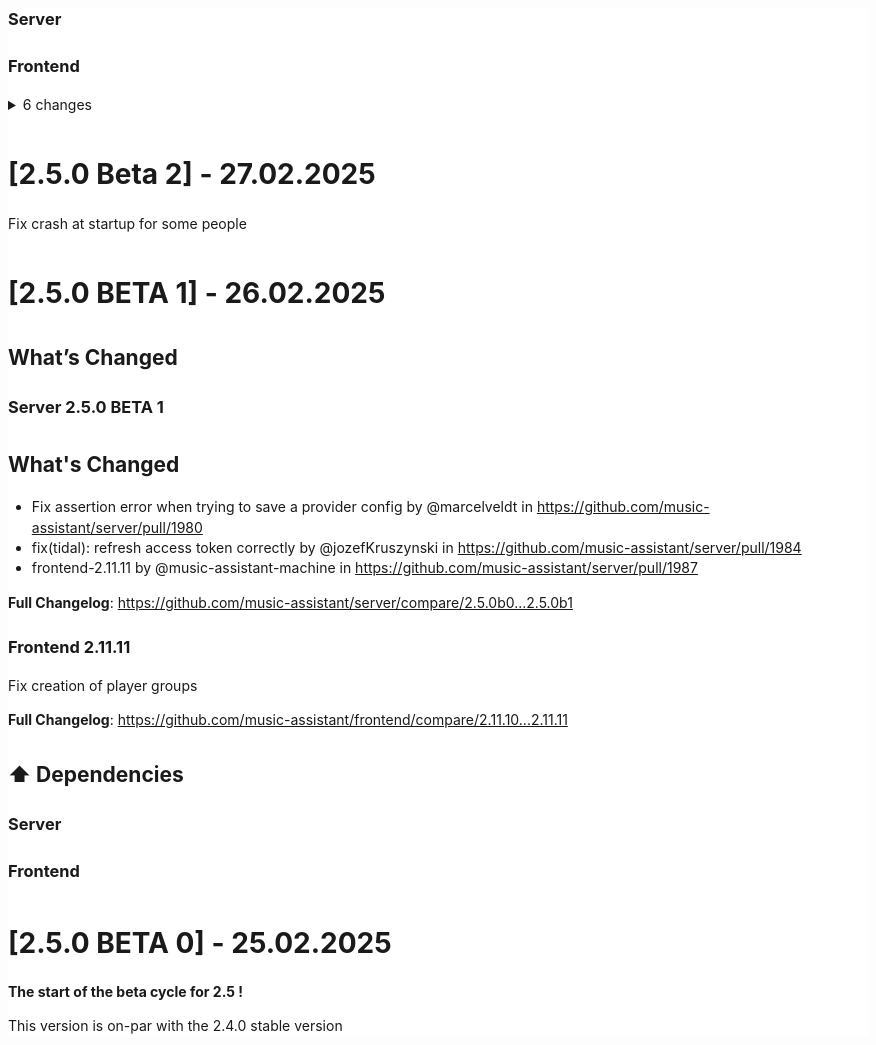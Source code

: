 ### Server

### Frontend

<details><summary>6 changes</summary></details>



# [2.5.0 Beta 2] - 27.02.2025

Fix crash at startup for some people

# [2.5.0 BETA 1] - 26.02.2025

## What’s Changed

### Server 2.5.0 BETA 1

## What's Changed

* Fix assertion error when trying to save a provider config by @marcelveldt in https://github.com/music-assistant/server/pull/1980
* fix(tidal): refresh access token correctly by @jozefKruszynski in https://github.com/music-assistant/server/pull/1984
* frontend-2.11.11 by @music-assistant-machine in https://github.com/music-assistant/server/pull/1987


**Full Changelog**: https://github.com/music-assistant/server/compare/2.5.0b0...2.5.0b1

### Frontend 2.11.11

Fix creation of player groups

**Full Changelog**: https://github.com/music-assistant/frontend/compare/2.11.10...2.11.11

## ⬆️ Dependencies

### Server

### Frontend



# [2.5.0 BETA 0] - 25.02.2025

**The start of the beta cycle for 2.5 !**

This version is on-par with the 2.4.0 stable version
